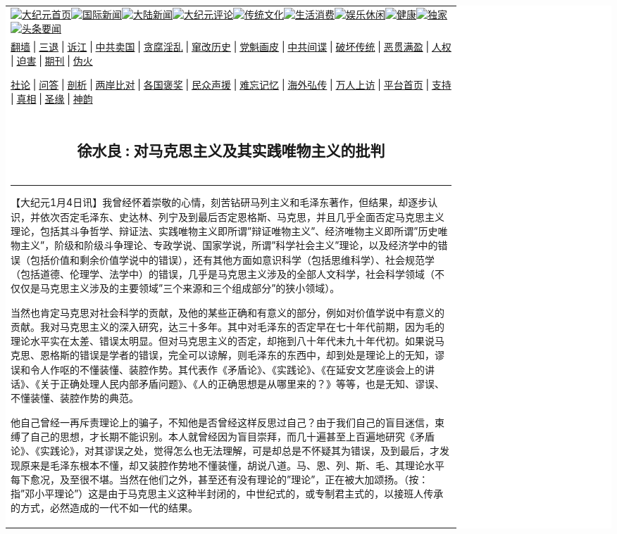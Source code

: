 <a name="1" id="1" target="_blank"></a><span id="1"></span>
<table align=center border="0"><tr><td colspan="2" VALIGN=TOP><a href="https://github.com/yplhzp302/djy/blob/master/gb/nf1351518.md#1"><img src="https://raw.githubusercontent.com/yplhzp302/www/master/t/djy/1.jpg" title="大纪元首页" alt="大纪元首页"></a><a href="https://github.com/yplhzp302/djy/blob/master/gb/n24hr.md#1"><img src="https://raw.githubusercontent.com/yplhzp302/www/master/t/djy/3.jpg" title="国际新闻" alt="国际新闻"></a><a href="https://github.com/yplhzp302/djy/blob/master/gb/nsc413.md#1"><img src="https://raw.githubusercontent.com/yplhzp302/www/master/t/djy/4.jpg" title="大陆新闻" alt="大陆新闻"></a><a href="https://github.com/yplhzp302/djy/blob/master/gb/news392.md#1"><img src="https://raw.githubusercontent.com/yplhzp302/www/master/t/djy/5.jpg" title="大纪元评论" alt="大纪元评论"></a><a href="https://github.com/yplhzp302/djy/blob/master/gb/news2007.md#1"><img src="https://raw.githubusercontent.com/yplhzp302/www/master/t/djy/6.jpg" title="传统文化" alt="传统文化"></a><a href="https://github.com/yplhzp302/djy/blob/master/gb/news2008.md#1"><img src="https://raw.githubusercontent.com/yplhzp302/www/master/t/djy/7.jpg" title="生活消费" alt="生活消费"></a><a href="https://github.com/yplhzp302/djy/blob/master/gb/ncyule.md#1"><img src="https://raw.githubusercontent.com/yplhzp302/www/master/t/djy/8.jpg" title="娱乐休闲" alt="娱乐休闲"></a><a href="https://github.com/yplhzp302/djy/blob/master/gb/nsc1002.md#1"><img src="https://raw.githubusercontent.com/yplhzp302/www/master/t/djy/9.jpg" title="健康" alt="健康"></a><a href="https://github.com/yplhzp302/djy/blob/master/gb/nf6092.md#1"><img src="https://raw.githubusercontent.com/yplhzp302/www/master/t/djy/10a.jpg" title="独家" alt="独家"></a><a href="https://github.com/yplhzp302/djy/blob/master/gb/nf4514.md#1"><img src="https://raw.githubusercontent.com/yplhzp302/www/master/t/djy/12a.jpg" title="头条要闻" alt="头条要闻"></a></td></tr>
<tr><td colspan="2" VALIGN=TOP><a target="_blank" href="https://github.com/yplhzp302/www/blob/master/README.md?zsrh#1">翻墙</a> | <a target="_blank" href="https://github.com/yplhzp302/djy/blob/master/gb/nf5657.md#1">三退</a> | <a target="_blank" href="https://github.com/yplhzp302/djy/blob/master/gb/nf6124.md#1">诉江</a> | <a target="_blank" href="https://github.com/yplhzp302/djy/blob/master/gb/nf1176117.md#1">中共卖国</a> | <a target="_blank" href="https://github.com/yplhzp302/djy/blob/master/gb/nf5773.md#1">贪腐淫乱</a> | <a target="_blank" href="https://github.com/yplhzp302/djy/blob/master/gb/nf1176115.md#1">窜改历史</a> | <a target="_blank" href="https://github.com/yplhzp302/djy/blob/master/gb/nf1176107.md#1">党魁画皮</a> | <a target="_blank" href="https://github.com/yplhzp302/djy/blob/master/gb/nf1320400.md#1">中共间谍</a> | <a target="_blank" href="https://github.com/yplhzp302/djy/blob/master/gb/nf1176114.md#1">破坏传统</a> | <a target="_blank" href="https://github.com/yplhzp302/ntdtv/blob/master/gb/prog447_1.md#1">恶贯满盈</a> | <a target="_blank" href="https://github.com/yplhzp302/djy/blob/master/gb/ncid278.md#1">人权</a> | <a target="_blank" href="https://github.com/yplhzp302/djy/blob/master/gb/nf1176111.md#1">迫害</a> | <a target="_blank" href="https://gitlab.com/szzdlab/mh-qikan/blob/master/README.md#1">期刊</a> | <a target="_blank" href="https://github.com/yplhzp302/djy/blob/master/gb/nf5562.md#1">伪火</a></p><p><a target="_blank" href="https://github.com/yplhzp302/djy/blob/master/gb/9p.md#1">社论</a> | <a target="_blank" href="https://github.com/yplhzp302/djy/blob/master/gb/nf4378.md#1">问答</a> | <a target="_blank" href="https://github.com/yplhzp302/djy/blob/master/gb/nf5792.md#1">剖析</a> | <a target="_blank" href="https://github.com/yplhzp302/djy/blob/master/gb/nf5735.md#1">两岸比对</a> | <a target="_blank" href="https://github.com/yplhzp302/djy/blob/master/gb/nf6119.md#1">各国褒奖</a> | <a target="_blank" href="https://github.com/yplhzp302/djy/blob/master/gb/nf6120.md#1">民众声援</a> | <a target="_blank" href="https://github.com/yplhzp302/djy/blob/master/gb/nf1188594.md#1">难忘记忆</a> | <a target="_blank" href="https://github.com/yplhzp302/djy/blob/master/gb/nf3180.md#1">海外弘传</a> | <a target="_blank" href="https://github.com/yplhzp302/djy/blob/master/gb/nf5410.md#1">万人上访</a> | <a target="_blank" href="https://github.com/yplhzp302/www/blob/master/README.md?zsrh#1">平台首页</a> | <a target="_blank" href="https://github.com/yplhzp302/djy/blob/master/gb/nf4386.md#1">支持</a> | <a target="_blank" href="https://github.com/yplhzp302/djy/blob/master/gb/nf4389.md#1">真相</a> | <a target="_blank" href="https://github.com/yplhzp302/djy/blob/master/gb/nf5790.md#1">圣缘</a> | <a target="_blank" href="https://github.com/yplhzp302/djy/blob/master/gb/nf4786.md#1">神韵</a></td></tr>
<tr><td VALIGN=TOP width="626"><h2 align=center>徐水良 : 对马克思主义及其实践唯物主义的批判</h2>

<h6></h6>
<hr>
	<p>【大纪元1月4日讯】我曾经怀着崇敬的心情，刻苦钻研马列主义和毛泽东著作，但结果，却逐步认识，并依次否定毛泽东、史达林、列宁及到最后否定恩格斯、马克思，并且几乎全面否定马克思主义理论，包括其斗争哲学、辩证法、实践唯物主义即所谓&#8221;辩证唯物主义&#8221;、经济唯物主义即所谓&#8221;历史唯物主义&#8221;，阶级和阶级斗争理论、专政学说、国家学说，所谓&#8221;科学社会主义&#8221;理论，以及经济学中的错误（包括价值和剩余价值学说中的错误），还有其他方面如意识科学（包括思维科学）、社会规范学（包括道德、伦理学、法学中）的错误，几乎是马克思主义涉及的全部人文科学，社会科学领域（不仅仅是马克思主义涉及的主要领域&#8221;三个来源和三个组成部分&#8221;的狭小领域）。</p>
<p>当然也肯定马克思对社会科学的贡献，及他的某些正确和有意义的部分，例如对价值学说中有意义的贡献。我对马克思主义的深入研究，达三十多年。其中对毛泽东的否定早在七十年代前期，因为毛的理论水平实在太差、错误太明显。但对马克思主义的否定，却拖到八十年代未九十年代初。如果说马克思、恩格斯的错误是学者的错误，完全可以谅解，则毛泽东的东西中，却到处是理论上的无知，谬误和令人作呕的不懂装懂、装腔作势。其代表作《矛盾论》、《实践论》、《在延安文艺座谈会上的讲话》、《关于正确处理人民内部矛盾问题》、《人的正确思想是从哪里来的？》等等，也是无知、谬误、不懂装懂、装腔作势的典范。</p>
<p>他自己曾经一再斥责理论上的骗子，不知他是否曾经这样反思过自己？由于我们自己的盲目迷信，束缚了自己的思想，才长期不能识别。本人就曾经因为盲目崇拜，而几十遍甚至上百遍地研究《矛盾论》、《实践论》，对其谬误之处，觉得怎么也无法理解，可是却总是不怀疑其为错误，及到最后，才发现原来是毛泽东根本不懂，却又装腔作势地不懂装懂，胡说八道。马、恩、列、斯、毛、其理论水平每下愈况，及至很不堪。当然在他们之外，甚至还有没有理论的&#8221;理论&#8221;，正在被大加颂扬。（按：指&#8221;邓小平理论&#8221;）这是由于马克思主义这种半封闭的，中世纪式的，或专制君主式的，以接班人传承的方式，必然造成的一代不如一代的结果。</p>